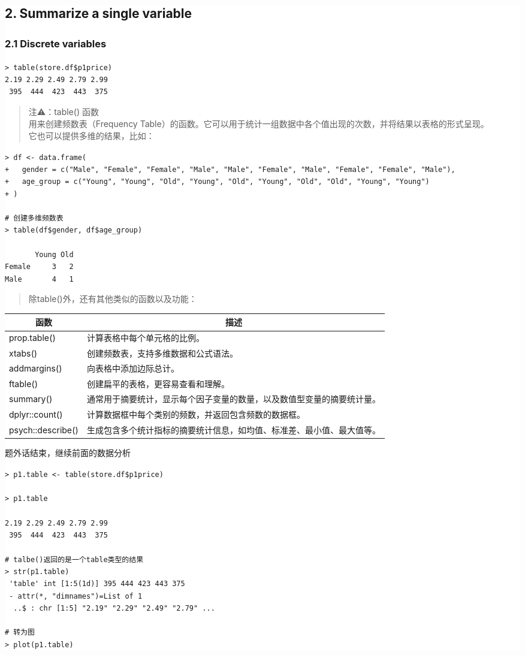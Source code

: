 ```
```

## 2. Summarize a single variable
### 2.1 Discrete variables
```
> table(store.df$p1price)
2.19 2.29 2.49 2.79 2.99 
 395  444  423  443  375
```
> 注⚠️：table() 函数    
> 用来创建频数表（Frequency Table）的函数。它可以用于统计一组数据中各个值出现的次数，并将结果以表格的形式呈现。    
> 它也可以提供多维的结果，比如：
```
> df <- data.frame(
+   gender = c("Male", "Female", "Female", "Male", "Male", "Female", "Male", "Female", "Female", "Male"),
+   age_group = c("Young", "Young", "Old", "Young", "Old", "Young", "Old", "Old", "Young", "Young")
+ )

# 创建多维频数表
> table(df$gender, df$age_group)

       Young Old
Female     3   2
Male       4   1
```
> 除table()外，还有其他类似的函数以及功能：   

| 函数                 | 描述                               |
|----------------------|------------------------------------|
| prop.table()         | 计算表格中每个单元格的比例。     |
| xtabs()              | 创建频数表，支持多维数据和公式语法。 |
| addmargins()         | 向表格中添加边际总计。           |
| ftable()             | 创建扁平的表格，更容易查看和理解。 |
| summary()            | 通常用于摘要统计，显示每个因子变量的数量，以及数值型变量的摘要统计量。 |
| dplyr::count()       | 计算数据框中每个类别的频数，并返回包含频数的数据框。 |
| psych::describe()    | 生成包含多个统计指标的摘要统计信息，如均值、标准差、最小值、最大值等。 |


题外话结束，继续前面的数据分析
```
> p1.table <- table(store.df$p1price) 

> p1.table

2.19 2.29 2.49 2.79 2.99 
 395  444  423  443  375

# talbe()返回的是一个table类型的结果
> str(p1.table)
 'table' int [1:5(1d)] 395 444 423 443 375
 - attr(*, "dimnames")=List of 1
  ..$ : chr [1:5] "2.19" "2.29" "2.49" "2.79" ...

# 转为图
> plot(p1.table)
```
